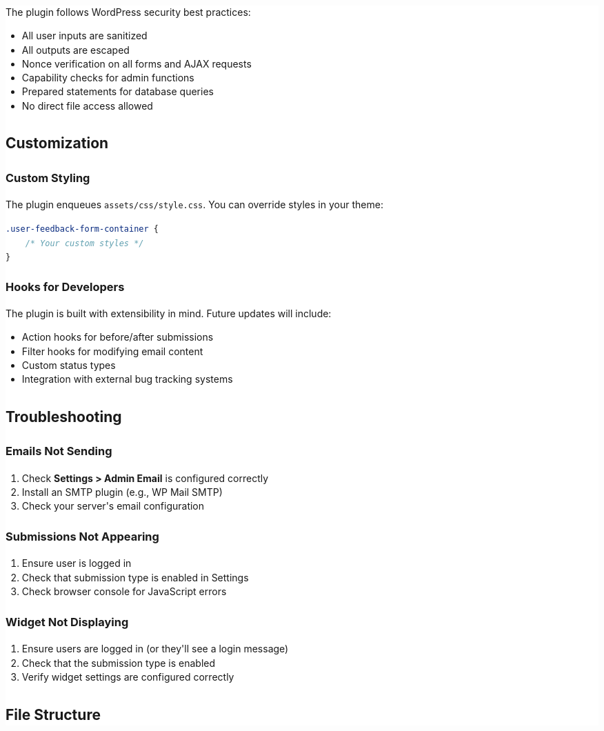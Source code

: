 The plugin follows WordPress security best practices:

- All user inputs are sanitized
- All outputs are escaped
- Nonce verification on all forms and AJAX requests
- Capability checks for admin functions
- Prepared statements for database queries
- No direct file access allowed

## Customization

### Custom Styling

The plugin enqueues `assets/css/style.css`. You can override styles in your theme:

```css
.user-feedback-form-container {
    /* Your custom styles */
}
```

### Hooks for Developers

The plugin is built with extensibility in mind. Future updates will include:

- Action hooks for before/after submissions
- Filter hooks for modifying email content
- Custom status types
- Integration with external bug tracking systems

## Troubleshooting

### Emails Not Sending

1. Check **Settings > Admin Email** is configured correctly
2. Install an SMTP plugin (e.g., WP Mail SMTP)
3. Check your server's email configuration

### Submissions Not Appearing

1. Ensure user is logged in
2. Check that submission type is enabled in Settings
3. Check browser console for JavaScript errors

### Widget Not Displaying

1. Ensure users are logged in (or they'll see a login message)
2. Check that the submission type is enabled
3. Verify widget settings are configured correctly

## File Structure
